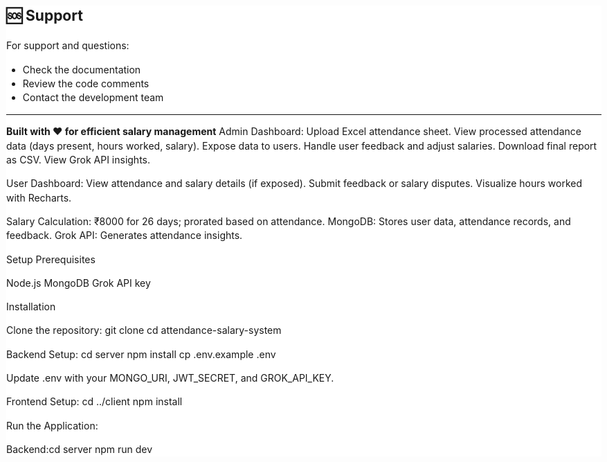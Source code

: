 ## 🆘 Support

For support and questions:
- Check the documentation
- Review the code comments
- Contact the development team

---

**Built with ❤️ for efficient salary management**
Admin Dashboard:
Upload Excel attendance sheet.
View processed attendance data (days present, hours worked, salary).
Expose data to users.
Handle user feedback and adjust salaries.
Download final report as CSV.
View Grok API insights.


User Dashboard:
View attendance and salary details (if exposed).
Submit feedback or salary disputes.
Visualize hours worked with Recharts.


Salary Calculation: ₹8000 for 26 days; prorated based on attendance.
MongoDB: Stores user data, attendance records, and feedback.
Grok API: Generates attendance insights.

Setup
Prerequisites

Node.js
MongoDB
Grok API key

Installation

Clone the repository:
git clone <repository-url>
cd attendance-salary-system


Backend Setup:
cd server
npm install
cp .env.example .env

Update .env with your MONGO_URI, JWT_SECRET, and GROK_API_KEY.

Frontend Setup:
cd ../client
npm install


Run the Application:

Backend:cd server
npm run dev
